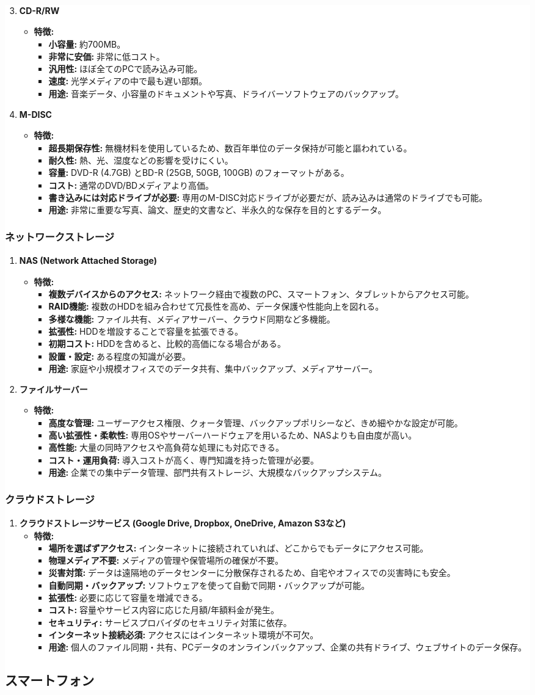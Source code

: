 3.  **CD-R/RW**
    * **特徴:**
        * **小容量:** 約700MB。
        * **非常に安価:** 非常に低コスト。
        * **汎用性:** ほぼ全てのPCで読み込み可能。
        * **速度:** 光学メディアの中で最も遅い部類。
        * **用途:** 音楽データ、小容量のドキュメントや写真、ドライバーソフトウェアのバックアップ。

4.  **M-DISC**
    * **特徴:**
        * **超長期保存性:** 無機材料を使用しているため、数百年単位のデータ保持が可能と謳われている。
        * **耐久性:** 熱、光、湿度などの影響を受けにくい。
        * **容量:** DVD-R (4.7GB) とBD-R (25GB, 50GB, 100GB) のフォーマットがある。
        * **コスト:** 通常のDVD/BDメディアより高価。
        * **書き込みには対応ドライブが必要:** 専用のM-DISC対応ドライブが必要だが、読み込みは通常のドライブでも可能。
        * **用途:** 非常に重要な写真、論文、歴史的文書など、半永久的な保存を目的とするデータ。

### ネットワークストレージ

1.  **NAS (Network Attached Storage)**
    * **特徴:**
        * **複数デバイスからのアクセス:** ネットワーク経由で複数のPC、スマートフォン、タブレットからアクセス可能。
        * **RAID機能:** 複数のHDDを組み合わせて冗長性を高め、データ保護や性能向上を図れる。
        * **多様な機能:** ファイル共有、メディアサーバー、クラウド同期など多機能。
        * **拡張性:** HDDを増設することで容量を拡張できる。
        * **初期コスト:** HDDを含めると、比較的高価になる場合がある。
        * **設置・設定:** ある程度の知識が必要。
        * **用途:** 家庭や小規模オフィスでのデータ共有、集中バックアップ、メディアサーバー。

2.  **ファイルサーバー**
    * **特徴:**
        * **高度な管理:** ユーザーアクセス権限、クォータ管理、バックアップポリシーなど、きめ細やかな設定が可能。
        * **高い拡張性・柔軟性:** 専用OSやサーバーハードウェアを用いるため、NASよりも自由度が高い。
        * **高性能:** 大量の同時アクセスや高負荷な処理にも対応できる。
        * **コスト・運用負荷:** 導入コストが高く、専門知識を持った管理が必要。
        * **用途:** 企業での集中データ管理、部門共有ストレージ、大規模なバックアップシステム。

### クラウドストレージ

1.  **クラウドストレージサービス (Google Drive, Dropbox, OneDrive, Amazon S3など)**
    * **特徴:**
        * **場所を選ばずアクセス:** インターネットに接続されていれば、どこからでもデータにアクセス可能。
        * **物理メディア不要:** メディアの管理や保管場所の確保が不要。
        * **災害対策:** データは遠隔地のデータセンターに分散保存されるため、自宅やオフィスでの災害時にも安全。
        * **自動同期・バックアップ:** ソフトウェアを使って自動で同期・バックアップが可能。
        * **拡張性:** 必要に応じて容量を増減できる。
        * **コスト:** 容量やサービス内容に応じた月額/年額料金が発生。
        * **セキュリティ:** サービスプロバイダのセキュリティ対策に依存。
        * **インターネット接続必須:** アクセスにはインターネット環境が不可欠。
        * **用途:** 個人のファイル同期・共有、PCデータのオンラインバックアップ、企業の共有ドライブ、ウェブサイトのデータ保存。

## スマートフォン
